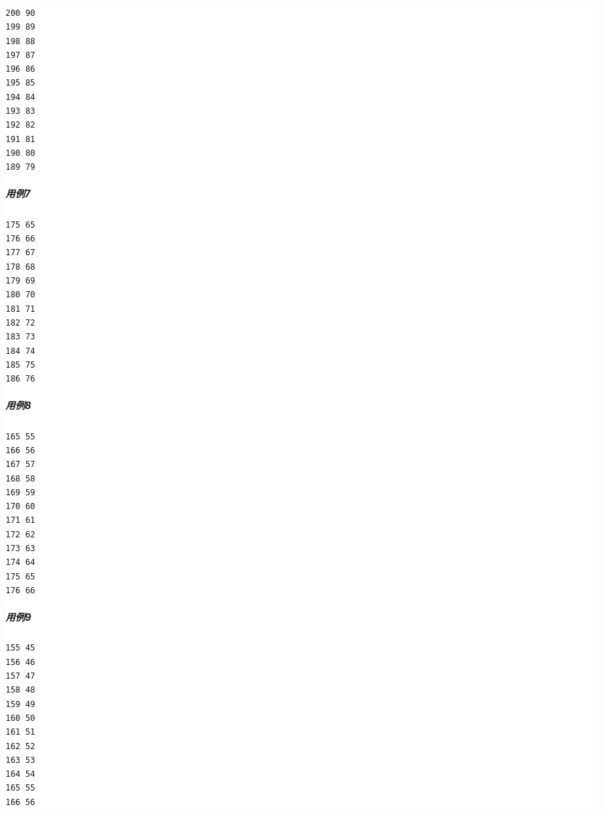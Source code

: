     
    200 90
    199 89
    198 88
    197 87
    196 86
    195 85
    194 84
    193 83
    192 82
    191 81
    190 80
    189 79
    

##### 用例7

    
    
    175 65
    176 66
    177 67
    178 68
    179 69
    180 70
    181 71
    182 72
    183 73
    184 74
    185 75
    186 76
    

##### 用例8

    
    
    165 55
    166 56
    167 57
    168 58
    169 59
    170 60
    171 61
    172 62
    173 63
    174 64
    175 65
    176 66
    

##### 用例9

    
    
    155 45
    156 46
    157 47
    158 48
    159 49
    160 50
    161 51
    162 52
    163 53
    164 54
    165 55
    166 56
    